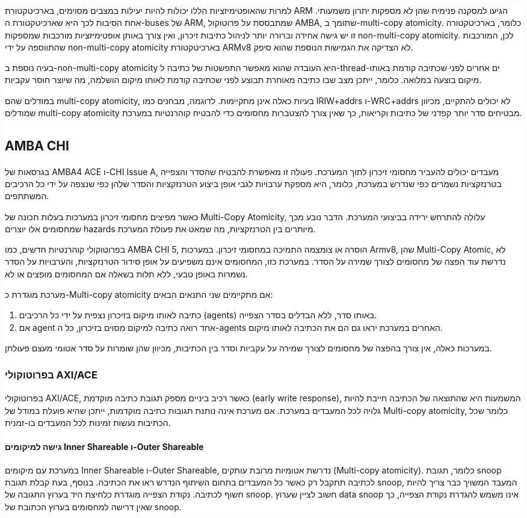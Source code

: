 למרות שהאופטימיזציות הללו יכולות להיות יעילות במצבים מסוימים, בארכיטקטורת ARM הגיעו למסקנה פנימית שהן לא מספקות יתרון משמעותי. אחת הסיבות לכך היא שארכיטקטורת ה-buses של ARM, שמתבססת על פרוטוקול AMBA, שתומך ב-multi-copy atomicity. כלומר, בארכיטקטורה זו יש גישה אחידה וברורה יותר לניהול כתיבות זיכרון, ואין צורך באותן אופטימיזציות מורכבות שמספקות non-multi-copy atomicity. לכן, המורכבות שהתווספה על ידי non-multi-copy atomicity בארכיטקטורת ARMv8 לא הצדיקה את הגמישות הנוספת שהוא סיפק.

בעיה נוספת ב-non-multi-copy atomicity היא העובדה שהוא מאפשר התפשטות של כתיבה ל-thread-ים אחרים לפני שכתיבה קודמת באותו מיקום בוצעה במלואה. כלומר, ייתכן מצב שבו כתיבה מאוחרת תבוצע לפני שכתיבה קודמת לאותו מיקום הושלמה, מה שיוצר חוסר עקביות.

במודלים שהם multi-copy atomicity, בעיות כאלה אינן מתקיימות. לדוגמה, מבחנים כמו IRIW+addrs ו-WRC+addrs לא יכולים להתקיים, מכיוון שמודלים multi-copy atomicity מבטיחים סדר יותר קפדני של כתיבות וקריאות, כך שאין צורך להצטברות מחסומים כדי להבטיח קוהרנטיות במערכת.


## AMBA CHI

בגרסאות של AMBA4 ACE ו-CHI Issue A, מעבדים יכולים להעביר מחסומי זיכרון לתוך המערכת. פעולה זו מאפשרת להבטיח שהסדר והצפייה בטרנזקציות נשמרים כפי שנדרש במערכת, כלומר, היא מספקת ערבויות לגבי אופן ביצוע הטרנזקציות והסדר שלהן כפי שנצפה על ידי כל הרכיבים המשתתפים.

כאשר מפיצים מחסומי זיכרון במערכות בעלות תכונה של Multi-Copy Atomicity, עלולה להתרחש ירידה בביצועי המערכת. הדבר נובע מכך שמחסומים אלו יוצרים hazards מיותרים בין הטרנזקציות, מה שמאט את פעולת המערכת.

בפרוטוקולי קוהרנטיות חדשים, כמו AMBA CHI 5, הוסרה או צומצמה התמיכה במחסומי זיכרון. במערכות Armv8, שהן Multi-Copy Atomic, לא נדרשת עוד הפצה של מחסומים לצורך שמירה על הסדר. במערכת כזו, המחסומים אינם משפיעים על אופן סידור הטרנזקציות, והערבויות על הסדר נשמרות באופן טבעי, ללא תלות בשאלה אם המחסומים מופצים או לא.

מערכת מוגדרת כ-Multi-copy atomicity אם מתקיימים שני התנאים הבאים:

1. כתיבה לאותו מיקום בזיכרון נצפית על ידי כל הרכיבים (agents) באותו סדר, ללא הבדלים בסדר הצפייה.
2. אם agent אחד רואה כתיבה למיקום מסוים בזיכרון, כל ה-agents האחרים במערכת יראו גם הם את הכתיבה לאותו מיקום.

במערכות כאלה, אין צורך בהפצה של מחסומים לצורך שמירה על עקביות וסדר בין הכתיבות, מכיוון שהן שומרות על סדר אטומי מעצם פעולתן.


### בפרוטוקולי AXI/ACE

בפרוטוקולי AXI/ACE, כאשר רכיב ביניים מספק תגובת כתיבה מוקדמת (early write response), המשמעות היא שהתוצאה של הכתיבה חייבת להיות גלויה לכל המעבדים במערכת. אם מערכת אינה נותנת תגובות כתיבה מוקדמות, ייתכן שהיא פועלת במודל של Multi-copy atomicity, כלומר שכל הכתיבות נעשות זמינות לכל המעבדים בו-זמנית.

#### גישה למיקומים Inner Shareable ו-Outer Shareable

במערכת עם מיקומים Inner Shareable ו-Outer Shareable, נדרשת אטומיות מרובת עותקים (Multi-copy atomicity). כלומר, תגובת snoop לכתיבה תתקבל רק כאשר כל המעבדים בתחום השיתוף הנדרש ראו את הכתיבה. בנוסף, בעת קבלת תגובת snoop, המעבד המשויך כבר צריך להיות חשוף לכתיבה. נקודת הצפייה מוגדרת כלחיצת היד בערוץ התגובה של snoop. חשוב לציין שערוץ data snoop אינו משמש להגדרת נקודת הצפייה, כך שאין דרישה למחסומים בערוץ הכתובת של snoop.
